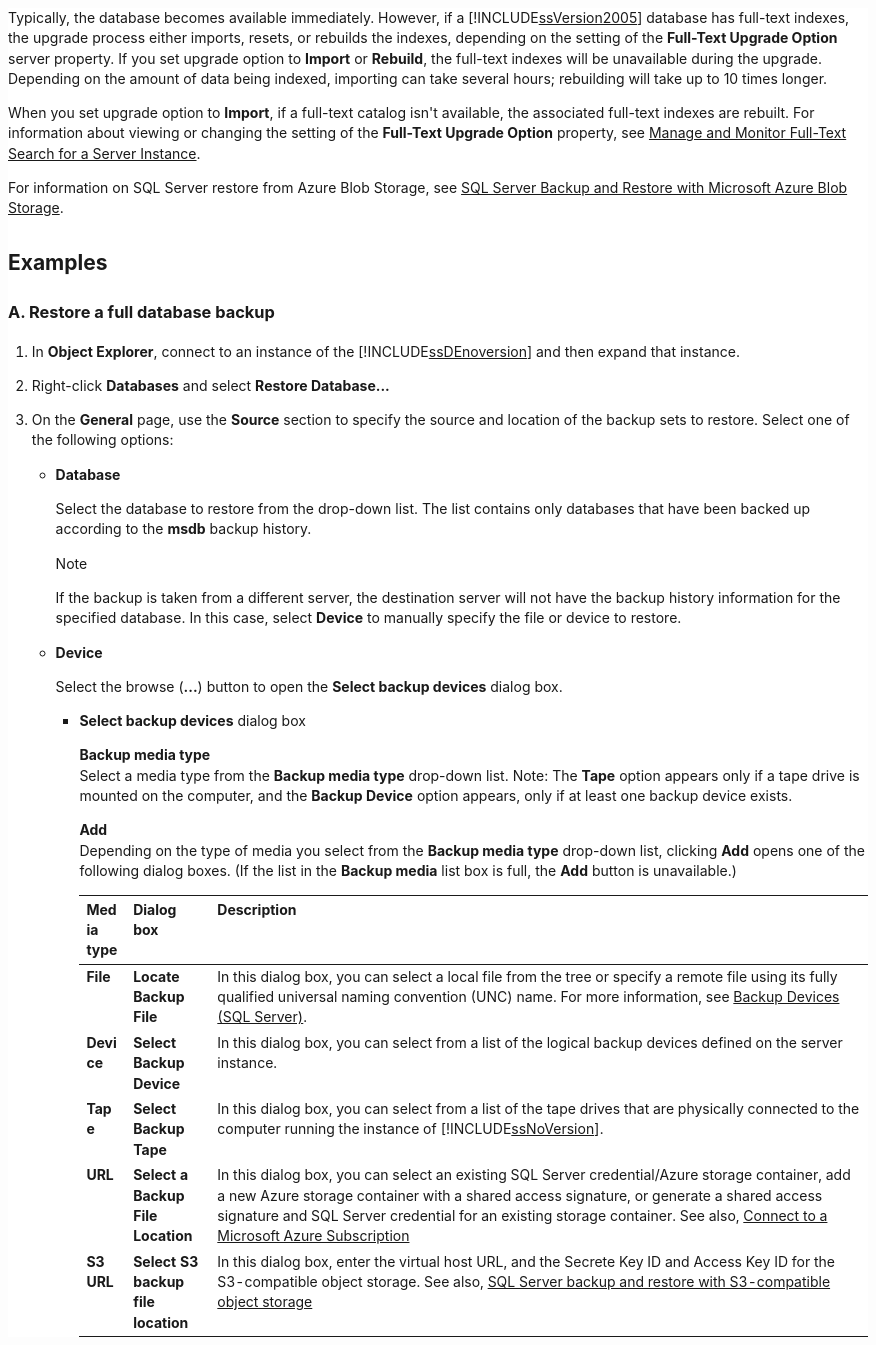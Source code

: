 Typically, the database becomes available immediately. However, if a [!INCLUDE[ssVersion2005](../../includes/ssversion2005-md.md)] database has full-text indexes, the upgrade process either imports, resets, or rebuilds the indexes, depending on the setting of the **Full-Text Upgrade Option** server property. If you set upgrade option to **Import** or **Rebuild**, the full-text indexes will be unavailable during the upgrade. Depending on the amount of data being indexed, importing can take several hours; rebuilding will take up to 10 times longer.     
    
When you set upgrade option to **Import**, if a full-text catalog isn't available, the associated full-text indexes are rebuilt. For information about viewing or changing the setting of the **Full-Text Upgrade Option** property, see [Manage and Monitor Full-Text Search for a Server Instance](../../relational-databases/search/manage-and-monitor-full-text-search-for-a-server-instance.md).    

For information on SQL Server restore from Azure Blob Storage, see [SQL Server Backup and Restore with Microsoft Azure Blob Storage](../../relational-databases/backup-restore/sql-server-backup-and-restore-with-microsoft-azure-blob-storage-service.md).

## Examples
    
### A. Restore a full database backup   
    
1.  In **Object Explorer**, connect to an instance of the [!INCLUDE[ssDEnoversion](../../includes/ssdenoversion-md.md)] and then expand that instance.  
    
2.  Right-click **Databases** and select **Restore Database...**    
    
3.  On the **General** page, use the **Source** section to specify the source and location of the backup sets to restore. Select one of the following options:    
    
    -   **Database**    
    
         Select the database to restore from the drop-down list. The list contains only databases that have been backed up according to the **msdb** backup history.    
    
        > [!NOTE]
        > If the backup is taken from a different server, the destination server will not have the backup history information for the specified database. In this case, select **Device** to manually specify the file or device to restore. 
    
    -   **Device**    
    
         Select the browse (**...**) button to open the **Select backup devices** dialog box. 
         
        -   **Select backup devices** dialog box  
        
            **Backup media type**  
         Select a media type from the **Backup media type** drop-down list.  Note: The **Tape** option appears only if a tape drive is mounted on the computer, and the **Backup Device** option appears, only if at least one backup device exists.

            **Add**  
            Depending on the type of media you select from the **Backup media type** drop-down list, clicking **Add** opens one of the following dialog boxes. (If the list in the **Backup media** list box is full, the **Add** button is unavailable.)

            |Media type|Dialog box|Description|    
            |----------------|----------------|-----------------|    
            |**File**|**Locate Backup File**|In this dialog box, you can select a local file from the tree or specify a remote file using its fully qualified universal naming convention (UNC) name. For more information, see [Backup Devices &#40;SQL Server&#41;](../../relational-databases/backup-restore/backup-devices-sql-server.md).|    
            |**Device**|**Select Backup Device**|In this dialog box, you can select from a list of the logical backup devices defined on the server instance.|    
            |**Tape**|**Select Backup Tape**|In this dialog box, you can select from a list of the tape drives that are physically connected to the computer running the instance of [!INCLUDE[ssNoVersion](../../includes/ssnoversion-md.md)].|    
            |**URL**|**Select a Backup File Location**|In this dialog box, you can select an existing SQL Server credential/Azure storage container, add a new Azure storage container with a shared access signature, or generate a shared access signature and SQL Server credential for an existing storage container.  See also, [Connect to a Microsoft Azure Subscription](../../relational-databases/backup-restore/connect-to-a-microsoft-azure-subscription.md)|  
            |**S3 URL**|**Select S3 backup file location**|In this dialog box, enter the virtual host URL, and the Secrete Key ID and Access Key ID for the S3-compatible object storage.  See also, [SQL Server backup and restore with S3-compatible object storage](../../relational-databases/backup-restore/sql-server-backup-and-restore-with-s3-compatible-object-storage.md)|  
         